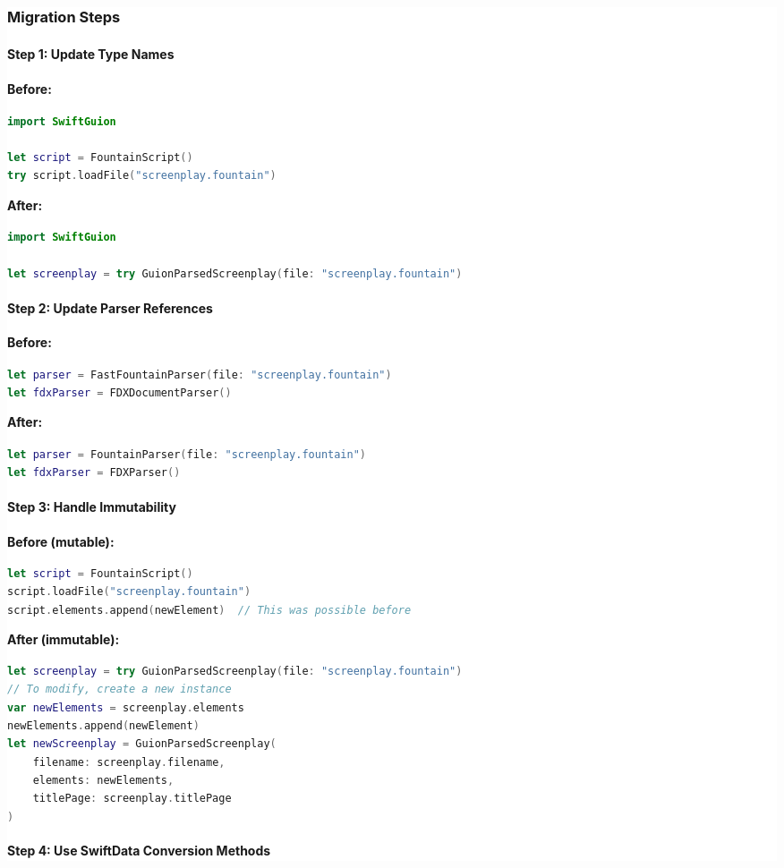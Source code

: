 ### Migration Steps

#### Step 1: Update Type Names

**Before:**
```swift
import SwiftGuion

let script = FountainScript()
try script.loadFile("screenplay.fountain")
```

**After:**
```swift
import SwiftGuion

let screenplay = try GuionParsedScreenplay(file: "screenplay.fountain")
```

#### Step 2: Update Parser References

**Before:**
```swift
let parser = FastFountainParser(file: "screenplay.fountain")
let fdxParser = FDXDocumentParser()
```

**After:**
```swift
let parser = FountainParser(file: "screenplay.fountain")
let fdxParser = FDXParser()
```

#### Step 3: Handle Immutability

**Before (mutable):**
```swift
let script = FountainScript()
script.loadFile("screenplay.fountain")
script.elements.append(newElement)  // This was possible before
```

**After (immutable):**
```swift
let screenplay = try GuionParsedScreenplay(file: "screenplay.fountain")
// To modify, create a new instance
var newElements = screenplay.elements
newElements.append(newElement)
let newScreenplay = GuionParsedScreenplay(
    filename: screenplay.filename,
    elements: newElements,
    titlePage: screenplay.titlePage
)
```

#### Step 4: Use SwiftData Conversion Methods
